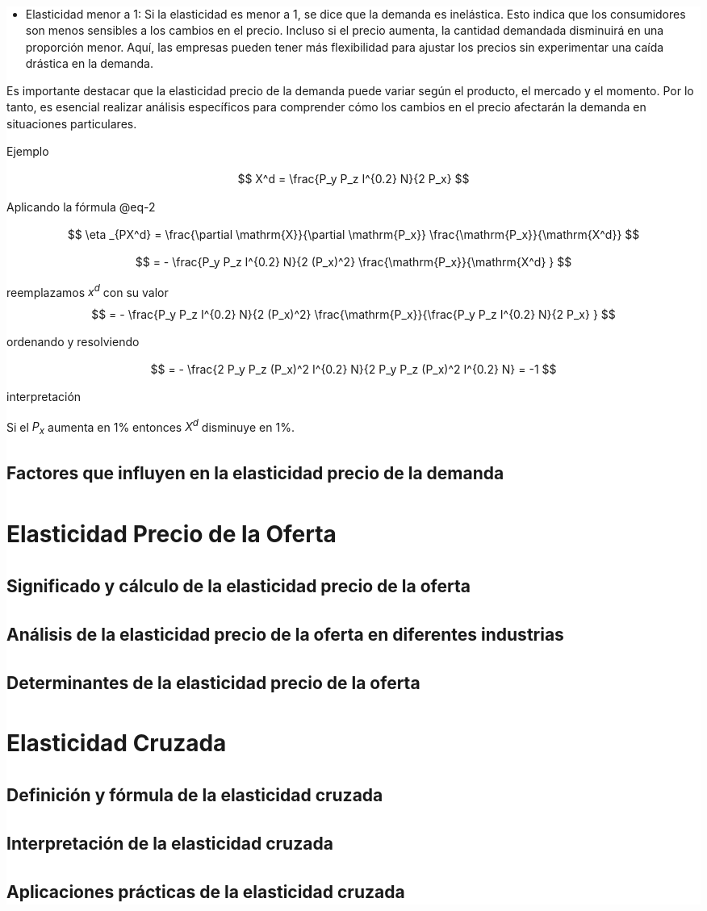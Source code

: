 - Elasticidad menor a 1: Si la elasticidad es menor a 1, se dice que la demanda es inelástica. Esto indica que los consumidores son menos sensibles a los cambios en el precio. Incluso si el precio aumenta, la cantidad demandada disminuirá en una proporción menor. Aquí, las empresas pueden tener más flexibilidad para ajustar los precios sin experimentar una caída drástica en la demanda.

Es importante destacar que la elasticidad precio de la demanda puede variar según el producto, el mercado y el momento. Por lo tanto, es esencial realizar análisis específicos para comprender cómo los cambios en el precio afectarán la demanda en situaciones particulares.

Ejemplo

$$
X^d = \frac{P_y P_z I^{0.2} N}{2 P_x}
$$

Aplicando la fórmula @eq-2

$$ 
\eta _{PX^d} = \frac{\partial \mathrm{X}}{\partial \mathrm{P_x}} \frac{\mathrm{P_x}}{\mathrm{X^d}} 
$$

$$
= - \frac{P_y P_z I^{0.2} N}{2 (P_x)^2} \frac{\mathrm{P_x}}{\mathrm{X^d} }
$$

reemplazamos $x^d$ con su valor 
$$
= - \frac{P_y P_z I^{0.2} N}{2 (P_x)^2} \frac{\mathrm{P_x}}{\frac{P_y P_z I^{0.2} N}{2 P_x} }
$$

ordenando y resolviendo

$$
= - \frac{2 P_y P_z (P_x)^2 I^{0.2} N}{2 P_y P_z (P_x)^2 I^{0.2} N} = -1
$$

interpretación

Si el $P_x$ aumenta en 1% entonces $X^d$ disminuye en 1%.

## Factores que influyen en la elasticidad precio de la demanda


# Elasticidad Precio de la Oferta
## Significado y cálculo de la elasticidad precio de la oferta
## Análisis de la elasticidad precio de la oferta en diferentes industrias
## Determinantes de la elasticidad precio de la oferta

# Elasticidad Cruzada
## Definición y fórmula de la elasticidad cruzada
## Interpretación de la elasticidad cruzada
## Aplicaciones prácticas de la elasticidad cruzada
